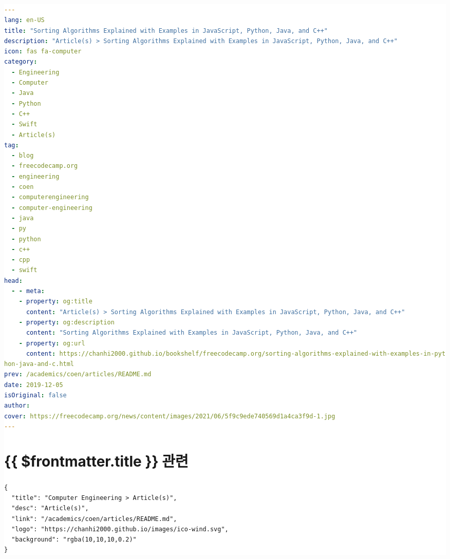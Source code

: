 ```yaml
---
lang: en-US
title: "Sorting Algorithms Explained with Examples in JavaScript, Python, Java, and C++"
description: "Article(s) > Sorting Algorithms Explained with Examples in JavaScript, Python, Java, and C++"
icon: fas fa-computer
category:
  - Engineering
  - Computer
  - Java
  - Python
  - C++
  - Swift
  - Article(s)
tag:
  - blog
  - freecodecamp.org
  - engineering
  - coen
  - computerengineering
  - computer-engineering
  - java
  - py
  - python
  - c++
  - cpp
  - swift
head:
  - - meta:
    - property: og:title
      content: "Article(s) > Sorting Algorithms Explained with Examples in JavaScript, Python, Java, and C++"
    - property: og:description
      content: "Sorting Algorithms Explained with Examples in JavaScript, Python, Java, and C++"
    - property: og:url
      content: https://chanhi2000.github.io/bookshelf/freecodecamp.org/sorting-algorithms-explained-with-examples-in-python-java-and-c.html
prev: /academics/coen/articles/README.md
date: 2019-12-05
isOriginal: false
author: 
cover: https://freecodecamp.org/news/content/images/2021/06/5f9c9ede740569d1a4ca3f9d-1.jpg
---
```


# {{ $frontmatter.title }} 관련

```component VPCard
{
  "title": "Computer Engineering > Article(s)",
  "desc": "Article(s)",
  "link": "/academics/coen/articles/README.md",
  "logo": "https://chanhi2000.github.io/images/ico-wind.svg",
  "background": "rgba(10,10,10,0.2)"
}
```
